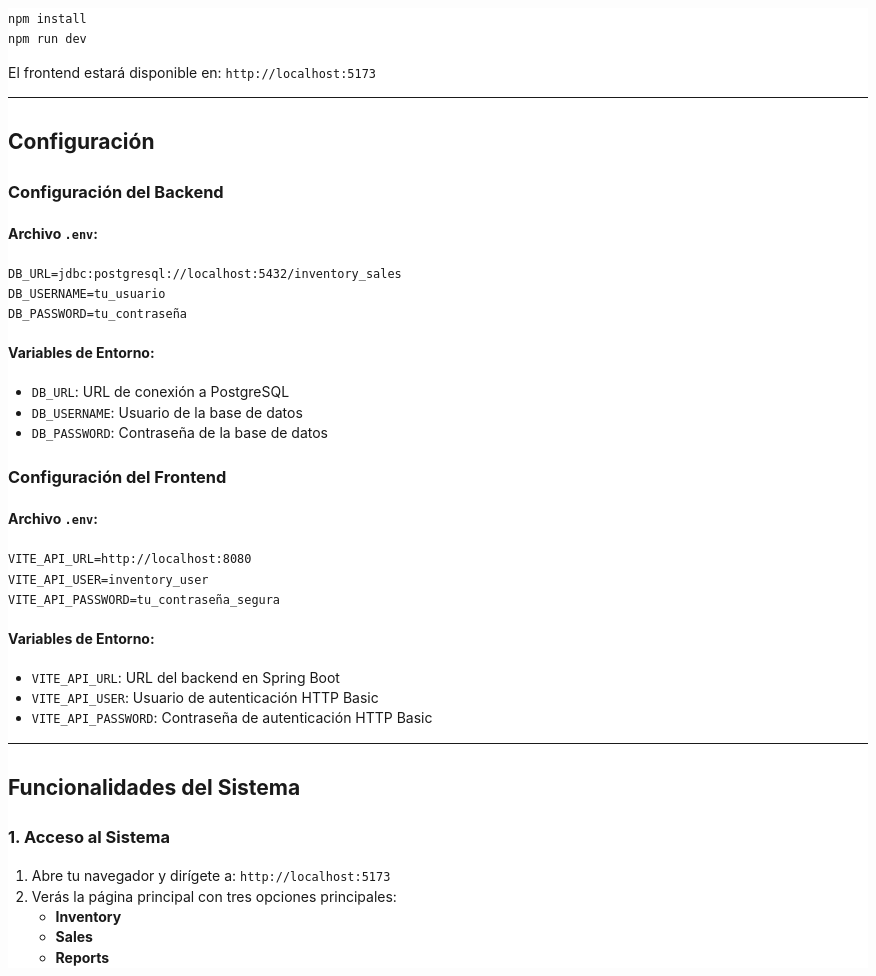    ```bash
   npm install
   npm run dev
   ```

   El frontend estará disponible en: `http://localhost:5173`

---

## Configuración

### **Configuración del Backend**

#### **Archivo `.env`:**

```env
DB_URL=jdbc:postgresql://localhost:5432/inventory_sales
DB_USERNAME=tu_usuario
DB_PASSWORD=tu_contraseña
```

#### **Variables de Entorno:**

- `DB_URL`: URL de conexión a PostgreSQL
- `DB_USERNAME`: Usuario de la base de datos
- `DB_PASSWORD`: Contraseña de la base de datos

### **Configuración del Frontend**

#### **Archivo `.env`:**

```env
VITE_API_URL=http://localhost:8080
VITE_API_USER=inventory_user
VITE_API_PASSWORD=tu_contraseña_segura
```

#### **Variables de Entorno:**

- `VITE_API_URL`: URL del backend en Spring Boot
- `VITE_API_USER`: Usuario de autenticación HTTP Basic
- `VITE_API_PASSWORD`: Contraseña de autenticación HTTP Basic

---

## Funcionalidades del Sistema

### **1. Acceso al Sistema**

1. Abre tu navegador y dirígete a: `http://localhost:5173`
2. Verás la página principal con tres opciones principales:
   - **Inventory**
   - **Sales**
   - **Reports**
